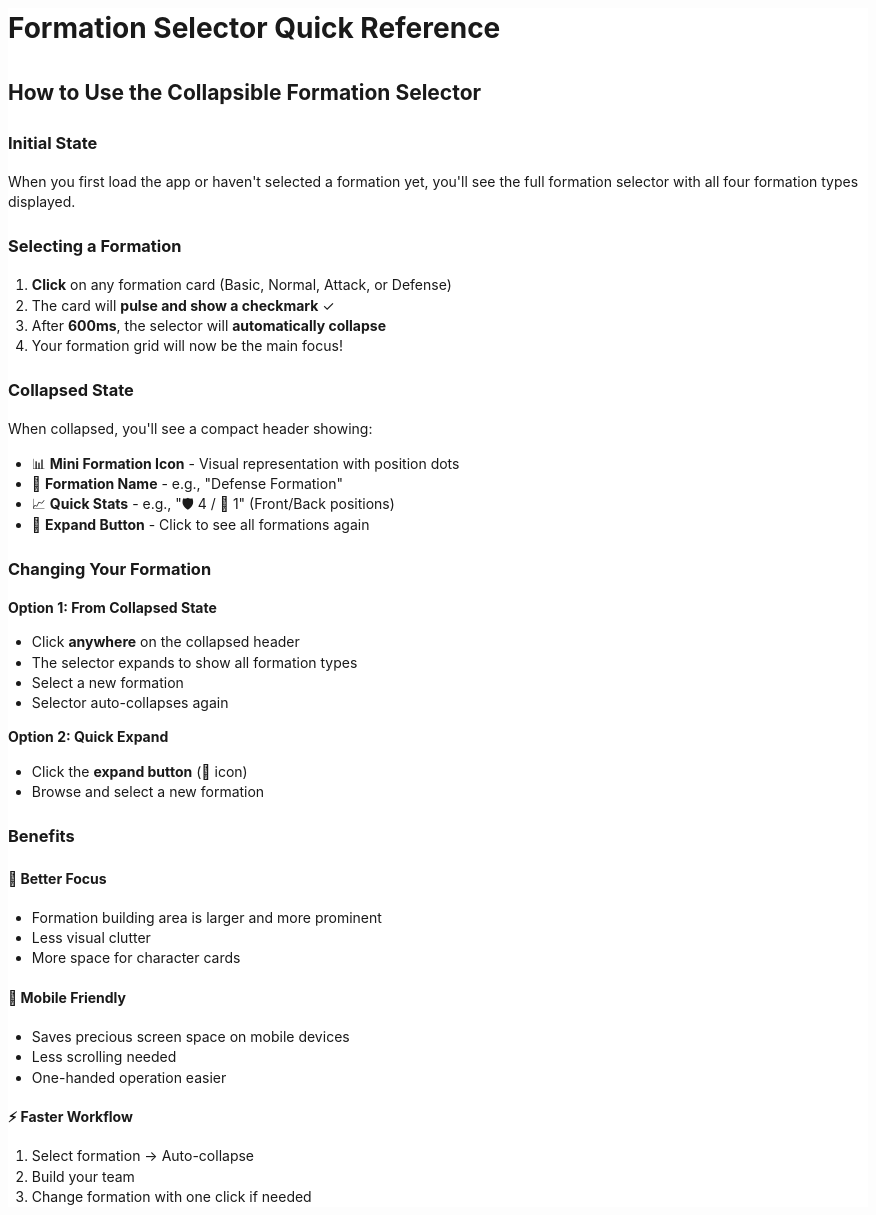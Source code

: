 # Formation Selector Quick Reference

## How to Use the Collapsible Formation Selector

### Initial State
When you first load the app or haven't selected a formation yet, you'll see the full formation selector with all four formation types displayed.

### Selecting a Formation
1. **Click** on any formation card (Basic, Normal, Attack, or Defense)
2. The card will **pulse and show a checkmark** ✓
3. After **600ms**, the selector will **automatically collapse**
4. Your formation grid will now be the main focus!

### Collapsed State
When collapsed, you'll see a compact header showing:
- 📊 **Mini Formation Icon** - Visual representation with position dots
- 📝 **Formation Name** - e.g., "Defense Formation"
- 📈 **Quick Stats** - e.g., "🛡 4 / 🔺 1" (Front/Back positions)
- 🔽 **Expand Button** - Click to see all formations again

### Changing Your Formation
**Option 1: From Collapsed State**
- Click **anywhere** on the collapsed header
- The selector expands to show all formation types
- Select a new formation
- Selector auto-collapses again

**Option 2: Quick Expand**
- Click the **expand button** (🔽 icon)
- Browse and select a new formation

### Benefits

#### 🎯 **Better Focus**
- Formation building area is larger and more prominent
- Less visual clutter
- More space for character cards

#### 📱 **Mobile Friendly**
- Saves precious screen space on mobile devices
- Less scrolling needed
- One-handed operation easier

#### ⚡ **Faster Workflow**
1. Select formation → Auto-collapse
2. Build your team
3. Change formation with one click if needed
